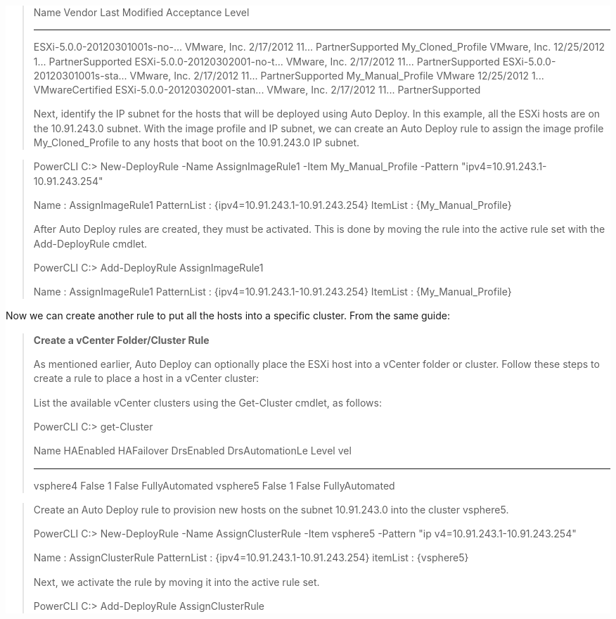 > 	Name Vendor Last Modified Acceptance Level
> 	---- ------ ------------- ----------------
> 	ESXi-5.0.0-20120301001s-no-... VMware, Inc. 2/17/2012 11... PartnerSupported
> 	My_Cloned_Profile VMware, Inc. 12/25/2012 1... PartnerSupported
> 	ESXi-5.0.0-20120302001-no-t... VMware, Inc. 2/17/2012 11... PartnerSupported
> 	ESXi-5.0.0-20120301001s-sta... VMware, Inc. 2/17/2012 11... PartnerSupported
> 	My_Manual_Profile VMware 12/25/2012 1... VMwareCertified
> 	ESXi-5.0.0-20120302001-stan... VMware, Inc. 2/17/2012 11... PartnerSupported
>
> Next, identify the IP subnet for the hosts that will be deployed using Auto Deploy. In this example, all the ESXi hosts are on the 10.91.243.0 subnet.
> With the image profile and IP subnet, we can create an Auto Deploy rule to assign the image profile My_Cloned_Profile to any hosts that boot on the 10.91.243.0 IP subnet.
>

> 	PowerCLI C:\> New-DeployRule -Name AssignImageRule1 -Item My_Manual_Profile -Pattern "ipv4=10.91.243.1-10.91.243.254"
>
> 	Name : AssignImageRule1
> 	PatternList : {ipv4=10.91.243.1-10.91.243.254}
> 	ItemList : {My_Manual_Profile}
>
> After Auto Deploy rules are created, they must be activated. This is done by moving the rule into the active rule set with the Add-DeployRule cmdlet.
>
>
> 	PowerCLI C:\> Add-DeployRule AssignImageRule1
>
> 	Name : AssignImageRule1
> 	PatternList : {ipv4=10.91.243.1-10.91.243.254}
> 	ItemList : {My_Manual_Profile}
>

Now we can create another rule to put all the hosts into a specific cluster. From the same guide:

> **Create a vCenter Folder/Cluster Rule**
>
> As mentioned earlier, Auto Deploy can optionally place the ESXi host into a vCenter folder or cluster. Follow these steps to create a rule to place a host in a vCenter cluster:
>
> List the available vCenter clusters using the Get-Cluster cmdlet, as follows:
>
> 	PowerCLI C:\> get-Cluster
>
> 	Name HAEnabled HAFailover DrsEnabled DrsAutomationLe
> 	Level vel
> 	---- --------- ---------- ---------- ---------------
> 	vsphere4 False 1 False FullyAutomated
> 	vsphere5 False 1 False FullyAutomated

>
> Create an Auto Deploy rule to provision new hosts on the subnet 10.91.243.0 into the cluster vsphere5.
>
> 	PowerCLI C:\> New-DeployRule -Name AssignClusterRule -Item vsphere5 -Pattern "ip
> 	v4=10.91.243.1-10.91.243.254"
>
> 	Name : AssignClusterRule
> 	PatternList : {ipv4=10.91.243.1-10.91.243.254}
> 	itemList : {vsphere5}
>
> Next, we activate the rule by moving it into the active rule set.
>
> 	PowerCLI C:\> Add-DeployRule AssignClusterRule
>
